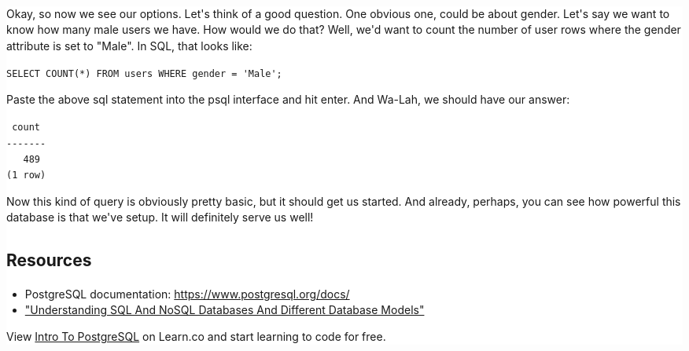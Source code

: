 Okay, so now we see our options. Let's think of a good question. One obvious one, could be about gender. Let's say we want to know how many male users we have. How would we do that? Well, we'd want to count the number of user rows where the gender attribute is set to "Male". In SQL, that looks like:

```
SELECT COUNT(*) FROM users WHERE gender = 'Male';
```

Paste the above sql statement into the psql interface and hit enter. And Wa-Lah, we should have our answer:

```
 count
-------
   489
(1 row)
```

Now this kind of query is obviously pretty basic, but it should get us started. And already, perhaps, you can see how powerful this database is that we've setup. It will definitely serve us well!

## Resources
* PostgreSQL documentation: https://www.postgresql.org/docs/
* ["Understanding SQL And NoSQL Databases And Different Database Models"](https://www.digitalocean.com/community/tutorials/understanding-sql-and-nosql-databases-and-different-database-models)

<p class='util--hide'>View <a href='https://learn.co/lessons/node-js-intro-to-postgresql'>Intro To PostgreSQL</a> on Learn.co and start learning to code for free.</p>

